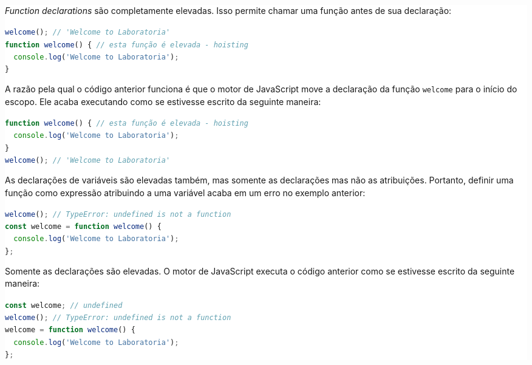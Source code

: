 _Function declarations_ são completamente elevadas. Isso permite chamar uma
função antes de sua declaração:

```js
welcome(); // 'Welcome to Laboratoria'
function welcome() { // esta função é elevada - hoisting
  console.log('Welcome to Laboratoria');
}
```

A razão pela qual o código anterior funciona é que o motor de JavaScript move a
declaração da função `welcome` para o início do escopo. Ele acaba executando
como se estivesse escrito da seguinte maneira:

```js
function welcome() { // esta função é elevada - hoisting
  console.log('Welcome to Laboratoria');
}
welcome(); // 'Welcome to Laboratoria'
```

As declarações de variáveis são elevadas também, mas somente as declarações mas
não as atribuições. Portanto, definir uma função como expressão atribuindo a uma
variável acaba em um erro no exemplo anterior:

```js
welcome(); // TypeError: undefined is not a function
const welcome = function welcome() {
  console.log('Welcome to Laboratoria');
};
```

Somente as declarações são elevadas. O motor de JavaScript executa o código
anterior como se estivesse escrito da seguinte maneira:

```js
const welcome; // undefined
welcome(); // TypeError: undefined is not a function
welcome = function welcome() {
  console.log('Welcome to Laboratoria');
};
```
